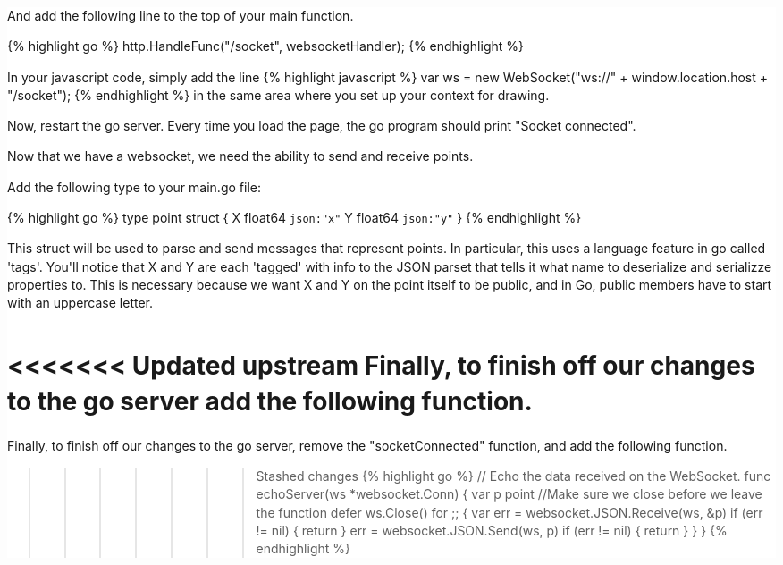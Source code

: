 And add the following line to the top of your main function.


{% highlight go %}
http.HandleFunc("/socket", websocketHandler);
{% endhighlight %}

In your javascript code, simply add the line
{% highlight javascript %}
    var ws = new WebSocket("ws://" + window.location.host + "/socket");
{% endhighlight %}
in the same area where you set up your context for drawing.

Now, restart the go server. Every time you load the page, the go program should print "Socket connected".

Now that we have a websocket, we need the ability to send and receive points.

Add the following type to your main.go file:

{% highlight go %}
type point struct {
    X float64 `json:"x"`
    Y float64 `json:"y"`
}
{% endhighlight %}

This struct will be used to parse and send messages that represent points. In particular, this uses a language feature in go called 'tags'. You'll notice that X and Y are each 'tagged' with info to the JSON parset that tells it what name to deserialize and serializze properties to. This is necessary because we want X and Y on the point itself to be public, and in Go, public members have to start with an uppercase letter.

<<<<<<< Updated upstream
Finally, to finish off our changes to the go server add the following function.
=======
Finally, to finish off our changes to the go server, remove the "socketConnected" function, and add the following function.
>>>>>>> Stashed changes
{% highlight go %}
// Echo the data received on the WebSocket.
func echoServer(ws *websocket.Conn) {
    var p point
    //Make sure we close before we leave the function
    defer ws.Close()
    for ;; {
        var err = websocket.JSON.Receive(ws, &p)
        if (err != nil) {
            return
        }
        err = websocket.JSON.Send(ws, p)
        if (err != nil) {
            return
        }
    }
}
{% endhighlight %}
